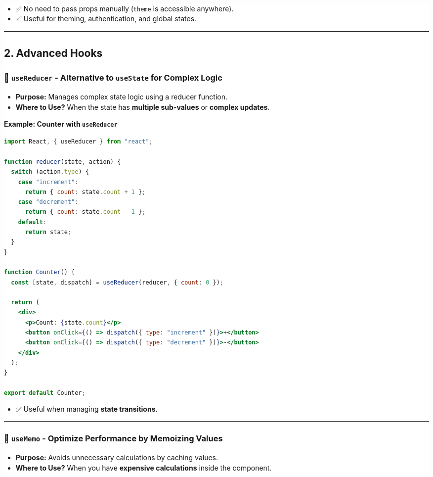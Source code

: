 - ✅ No need to pass props manually (`theme` is accessible anywhere).
- ✅ Useful for theming, authentication, and global states.

---

## **2. Advanced Hooks**

### 🔹 **`useReducer` - Alternative to `useState` for Complex Logic**

- **Purpose:** Manages complex state logic using a reducer function.
- **Where to Use?** When the state has **multiple sub-values** or **complex updates**.

**Example: Counter with `useReducer`**

```jsx
import React, { useReducer } from "react";

function reducer(state, action) {
  switch (action.type) {
    case "increment":
      return { count: state.count + 1 };
    case "decrement":
      return { count: state.count - 1 };
    default:
      return state;
  }
}

function Counter() {
  const [state, dispatch] = useReducer(reducer, { count: 0 });

  return (
    <div>
      <p>Count: {state.count}</p>
      <button onClick={() => dispatch({ type: "increment" })}>+</button>
      <button onClick={() => dispatch({ type: "decrement" })}>-</button>
    </div>
  );
}

export default Counter;
```

- ✅ Useful when managing **state transitions**.

---

### 🔹 **`useMemo` - Optimize Performance by Memoizing Values**

- **Purpose:** Avoids unnecessary calculations by caching values.
- **Where to Use?** When you have **expensive calculations** inside the component.
